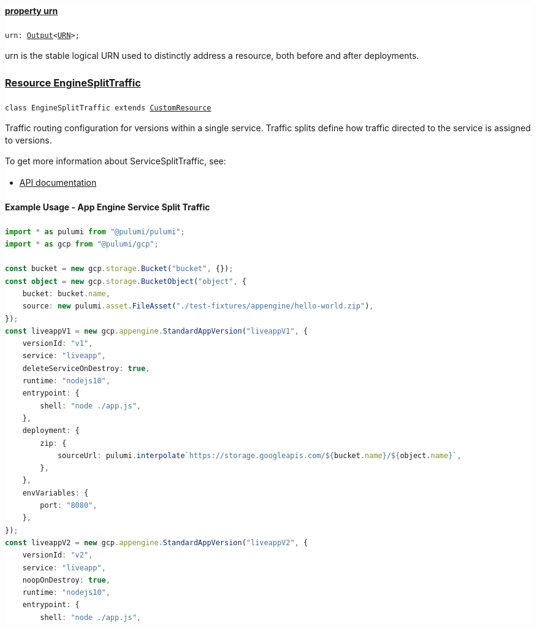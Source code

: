 <h4 class="pdoc-member-header" id="DomainMapping-urn">
<a class="pdoc-child-name" href="https://github.com/pulumi/pulumi-gcp/blob/4f9751b414e5856f057afa7ea0c7e9f21e9deb2f/sdk/nodejs/appengine/domainMapping.ts#L36">property <b>urn</b></a>
</h4>

<pre class="highlight"><code><span class='kd'></span>urn: <a href='/docs/reference/pkg/nodejs/pulumi/pulumi/#Output'>Output</a>&lt;<a href='/docs/reference/pkg/nodejs/pulumi/pulumi/#URN'>URN</a>&gt;;</code></pre>

urn is the stable logical URN used to distinctly address a resource, both before and after
deployments.

<h3 class="pdoc-module-header" id="EngineSplitTraffic" data-link-title="EngineSplitTraffic">
    <a href="https://github.com/pulumi/pulumi-gcp/blob/4f9751b414e5856f057afa7ea0c7e9f21e9deb2f/sdk/nodejs/appengine/engineSplitTraffic.ts#L78">
        Resource <strong>EngineSplitTraffic</strong>
    </a>
</h3>

<pre class="highlight"><code><span class='kr'>class</span> <span class='nx'>EngineSplitTraffic</span> <span class='kr'>extends</span> <a href='/docs/reference/pkg/nodejs/pulumi/pulumi/#CustomResource'>CustomResource</a></code></pre>

Traffic routing configuration for versions within a single service. Traffic splits define how traffic directed to the service is assigned to versions.

To get more information about ServiceSplitTraffic, see:

* [API documentation](https://cloud.google.com/appengine/docs/admin-api/reference/rest/v1/apps.services)

#### Example Usage - App Engine Service Split Traffic


```typescript
import * as pulumi from "@pulumi/pulumi";
import * as gcp from "@pulumi/gcp";

const bucket = new gcp.storage.Bucket("bucket", {});
const object = new gcp.storage.BucketObject("object", {
    bucket: bucket.name,
    source: new pulumi.asset.FileAsset("./test-fixtures/appengine/hello-world.zip"),
});
const liveappV1 = new gcp.appengine.StandardAppVersion("liveappV1", {
    versionId: "v1",
    service: "liveapp",
    deleteServiceOnDestroy: true,
    runtime: "nodejs10",
    entrypoint: {
        shell: "node ./app.js",
    },
    deployment: {
        zip: {
            sourceUrl: pulumi.interpolate`https://storage.googleapis.com/${bucket.name}/${object.name}`,
        },
    },
    envVariables: {
        port: "8080",
    },
});
const liveappV2 = new gcp.appengine.StandardAppVersion("liveappV2", {
    versionId: "v2",
    service: "liveapp",
    noopOnDestroy: true,
    runtime: "nodejs10",
    entrypoint: {
        shell: "node ./app.js",
```